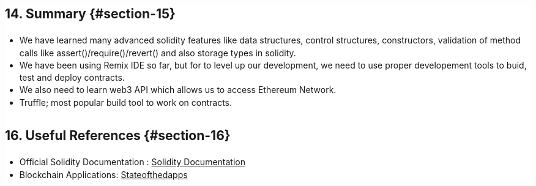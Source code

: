 

## 14. Summary {#section-15}

- We have learned many advanced solidity features like data structures, control structures, constructors, validation of method calls like assert()/require()/revert() and also storage types in solidity.
- We have been using Remix IDE so far, but for to level up our development, we need to use proper developement tools to buid, test and deploy contracts.
- We also need to learn web3 API which allows us to access Ethereum Network.
- Truffle; most popular build tool to work on contracts.


## 16. Useful References {#section-16}

- Official Solidity Documentation : [Solidity Documentation](https://docs.soliditylang.org/en/v0.8.11/)
- Blockchain Applications: [Stateofthedapps](https://www.stateofthedapps.com/)